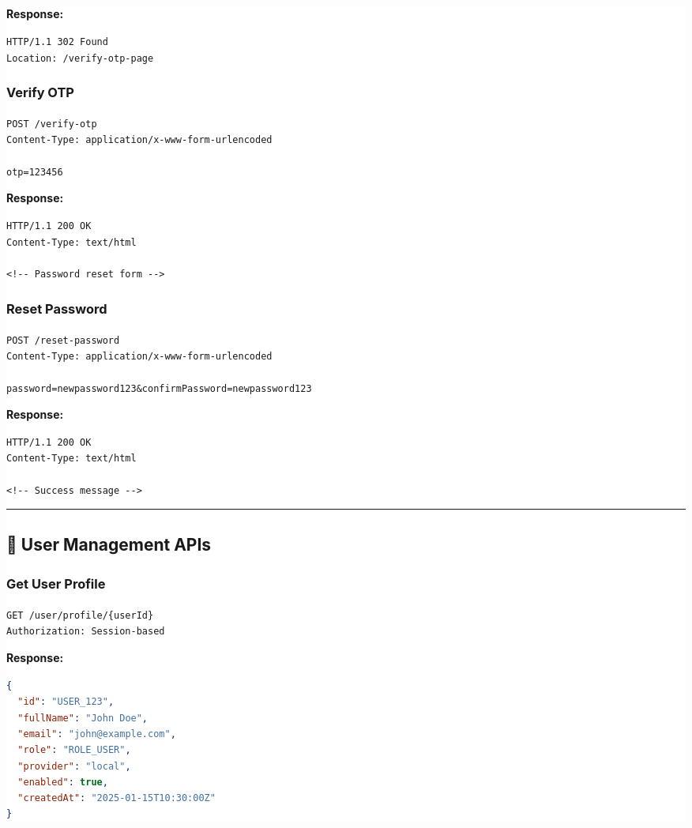 **Response:**
```http
HTTP/1.1 302 Found
Location: /verify-otp-page
```

### **Verify OTP**
```http
POST /verify-otp
Content-Type: application/x-www-form-urlencoded

otp=123456
```

**Response:**
```http
HTTP/1.1 200 OK
Content-Type: text/html

<!-- Password reset form -->
```

### **Reset Password**
```http
POST /reset-password
Content-Type: application/x-www-form-urlencoded

password=newpassword123&confirmPassword=newpassword123
```

**Response:**
```http
HTTP/1.1 200 OK
Content-Type: text/html

<!-- Success message -->
```

---

## 👥 **User Management APIs**

### **Get User Profile**
```http
GET /user/profile/{userId}
Authorization: Session-based
```

**Response:**
```json
{
  "id": "USER_123",
  "fullName": "John Doe",
  "email": "john@example.com",
  "role": "ROLE_USER",
  "provider": "local",
  "enabled": true,
  "createdAt": "2025-01-15T10:30:00Z"
}
```
